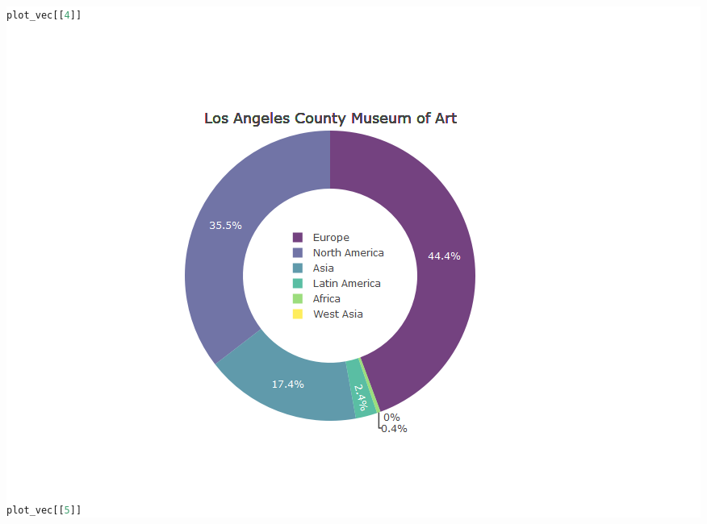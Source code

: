 ``` r
plot_vec[[4]]
```

![](Artist_donut_plots_md_files/figure-gfm/unnamed-chunk-12-4.png)

``` r
plot_vec[[5]]
```
